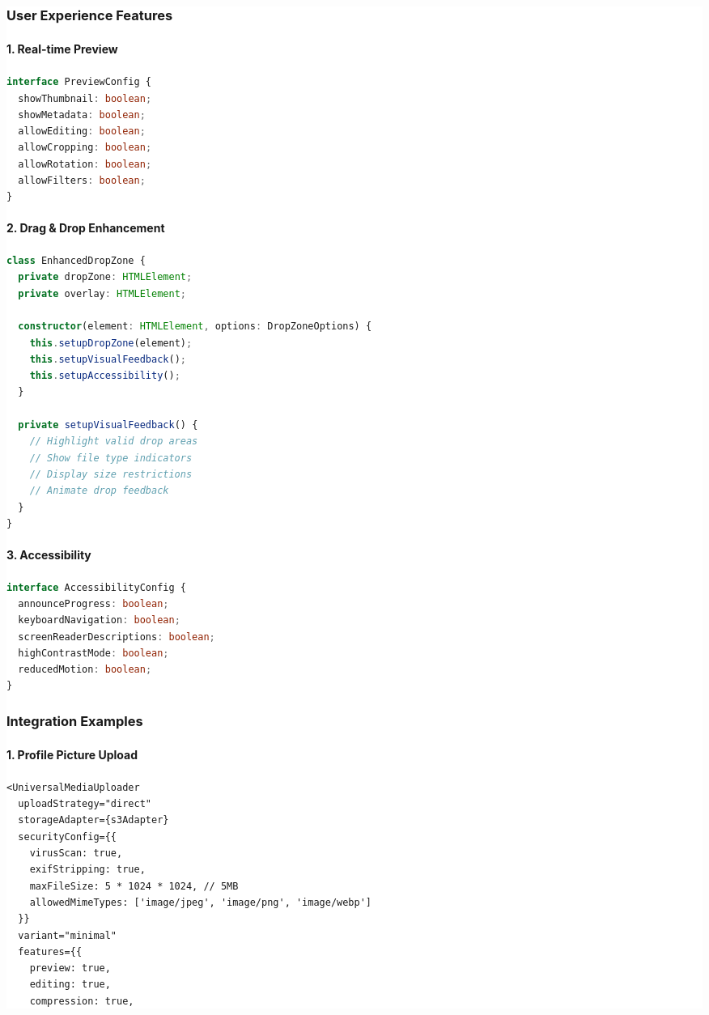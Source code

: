### User Experience Features

#### 1. Real-time Preview
```typescript
interface PreviewConfig {
  showThumbnail: boolean;
  showMetadata: boolean;
  allowEditing: boolean;
  allowCropping: boolean;
  allowRotation: boolean;
  allowFilters: boolean;
}
```

#### 2. Drag & Drop Enhancement
```typescript
class EnhancedDropZone {
  private dropZone: HTMLElement;
  private overlay: HTMLElement;
  
  constructor(element: HTMLElement, options: DropZoneOptions) {
    this.setupDropZone(element);
    this.setupVisualFeedback();
    this.setupAccessibility();
  }
  
  private setupVisualFeedback() {
    // Highlight valid drop areas
    // Show file type indicators
    // Display size restrictions
    // Animate drop feedback
  }
}
```

#### 3. Accessibility
```typescript
interface AccessibilityConfig {
  announceProgress: boolean;
  keyboardNavigation: boolean;
  screenReaderDescriptions: boolean;
  highContrastMode: boolean;
  reducedMotion: boolean;
}
```

### Integration Examples

#### 1. Profile Picture Upload
```tsx
<UniversalMediaUploader
  uploadStrategy="direct"
  storageAdapter={s3Adapter}
  securityConfig={{
    virusScan: true,
    exifStripping: true,
    maxFileSize: 5 * 1024 * 1024, // 5MB
    allowedMimeTypes: ['image/jpeg', 'image/png', 'image/webp']
  }}
  variant="minimal"
  features={{
    preview: true,
    editing: true,
    compression: true,
```